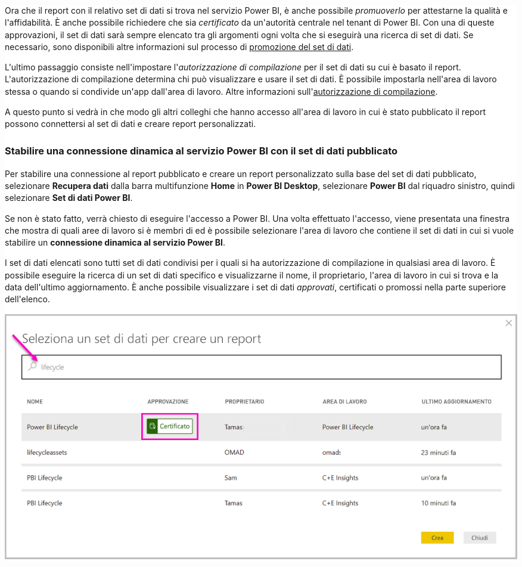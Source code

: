Ora che il report con il relativo set di dati si trova nel servizio Power BI, è anche possibile *promuoverlo* per attestarne la qualità e l'affidabilità. È anche possibile richiedere che sia *certificato* da un'autorità centrale nel tenant di Power BI. Con una di queste approvazioni, il set di dati sarà sempre elencato tra gli argomenti ogni volta che si eseguirà una ricerca di set di dati. Se necessario, sono disponibili altre informazioni sul processo di [promozione del set di dati](service-datasets-promote.md). 

L'ultimo passaggio consiste nell'impostare l'*autorizzazione di compilazione* per il set di dati su cui è basato il report. L'autorizzazione di compilazione determina chi può visualizzare e usare il set di dati. È possibile impostarla nell'area di lavoro stessa o quando si condivide un'app dall'area di lavoro. Altre informazioni sull'[autorizzazione di compilazione](service-datasets-build-permissions.md).

A questo punto si vedrà in che modo gli altri colleghi che hanno accesso all'area di lavoro in cui è stato pubblicato il report possono connettersi al set di dati e creare report personalizzati.

### <a name="establish-a-power-bi-service-live-connection-to-the-published-dataset"></a>Stabilire una connessione dinamica al servizio Power BI con il set di dati pubblicato
Per stabilire una connessione al report pubblicato e creare un report personalizzato sulla base del set di dati pubblicato, selezionare **Recupera dati** dalla barra multifunzione **Home** in **Power BI Desktop**, selezionare **Power BI** dal riquadro sinistro, quindi selezionare **Set di dati Power BI**.

Se non è stato fatto, verrà chiesto di eseguire l'accesso a Power BI. Una volta effettuato l'accesso, viene presentata una finestra che mostra di quali aree di lavoro si è membri di ed è possibile selezionare l'area di lavoro che contiene il set di dati in cui si vuole stabilire un **connessione dinamica al servizio Power BI**.

I set di dati elencati sono tutti set di dati condivisi per i quali si ha autorizzazione di compilazione in qualsiasi area di lavoro. È possibile eseguire la ricerca di un set di dati specifico e visualizzarne il nome, il proprietario, l'area di lavoro in cui si trova e la data dell'ultimo aggiornamento. È anche possibile visualizzare i set di dati *approvati*, certificati o promossi nella parte superiore dell'elenco. 

![Elenco di set di dati disponibili](media/desktop-report-lifecycle-datasets/desktop-select-shared-dataset.png)
